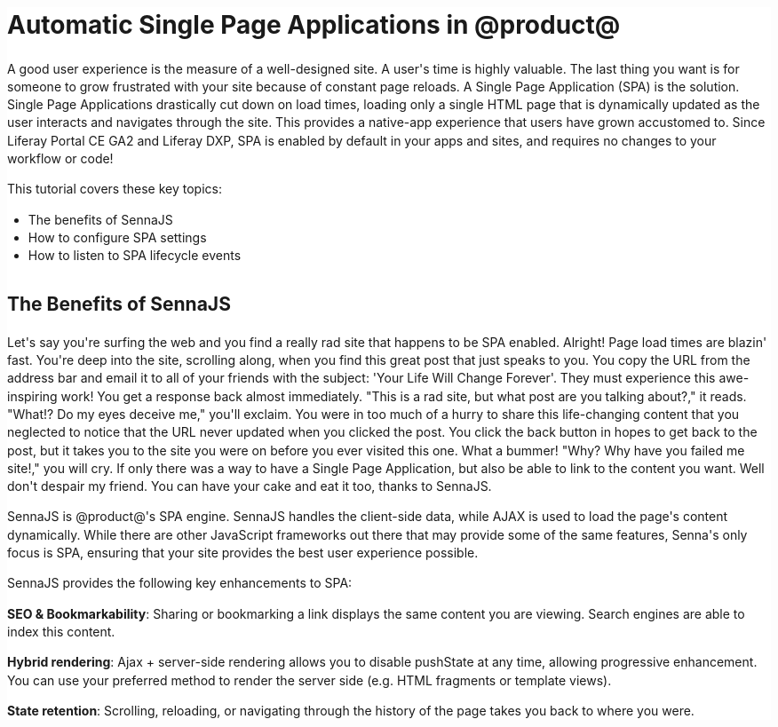# Automatic Single Page Applications in @product@

A good user experience is the measure of a well-designed site. A user's time is
highly valuable. The last thing you want is for someone to grow frustrated with
your site because of constant page reloads. A Single Page Application (SPA) is
the solution. Single Page Applications drastically cut down on load times,
loading only a single HTML page that is dynamically updated as the user
interacts and navigates through the site. This provides a native-app experience
that users have grown accustomed to. Since Liferay Portal CE GA2 and Liferay DXP,
SPA is enabled by default in your apps and sites, and requires no changes to
your workflow or code!

This tutorial covers these key topics:

-  The benefits of SennaJS
-  How to configure SPA settings
-  How to listen to SPA lifecycle events

## The Benefits of SennaJS [](id=the-benefits-of-sennajs)

Let's say you're surfing the web and you find a really rad site that happens to
be SPA enabled. Alright! Page load times are blazin' fast. You're deep into the
site, scrolling along, when you find this great post that just speaks to you.
You copy the URL from the address bar and email it to all of your friends with
the subject: 'Your Life Will Change Forever'. They must experience this
awe-inspiring work! You get a response back almost immediately. "This is a rad
site, but what post are you talking about?," it reads. "What!? Do my eyes
deceive me," you'll exclaim. You were in too much of a hurry to share this
life-changing content that you neglected to notice that the URL never updated
when you clicked the post. You click the back button in hopes to get back to the
post, but it takes you to the site you were on before you ever visited this one.
What a bummer! "Why? Why have you failed me site!," you will cry. If only there
was a way to have a Single Page Application, but also be able to link to the
content you want. Well don't despair my friend. You can have your cake and eat
it too, thanks to SennaJS.

SennaJS is @product@'s SPA engine. SennaJS handles the client-side data, while
AJAX is used to load the page's content dynamically. While there are other
JavaScript frameworks out there that may provide some of the same features,
Senna's only focus is SPA, ensuring that your site provides the best user
experience possible.

SennaJS provides the following key enhancements to SPA:

**SEO & Bookmarkability**: Sharing or bookmarking a link displays the same
content you are viewing. Search engines are able to index this content.

**Hybrid rendering**: Ajax + server-side rendering allows you to disable
pushState at any time, allowing progressive enhancement. You can use your
preferred method to render the server side
(e.g. HTML fragments or template views).

**State retention**: Scrolling, reloading, or navigating through the history of
the page takes you back to where you were.
